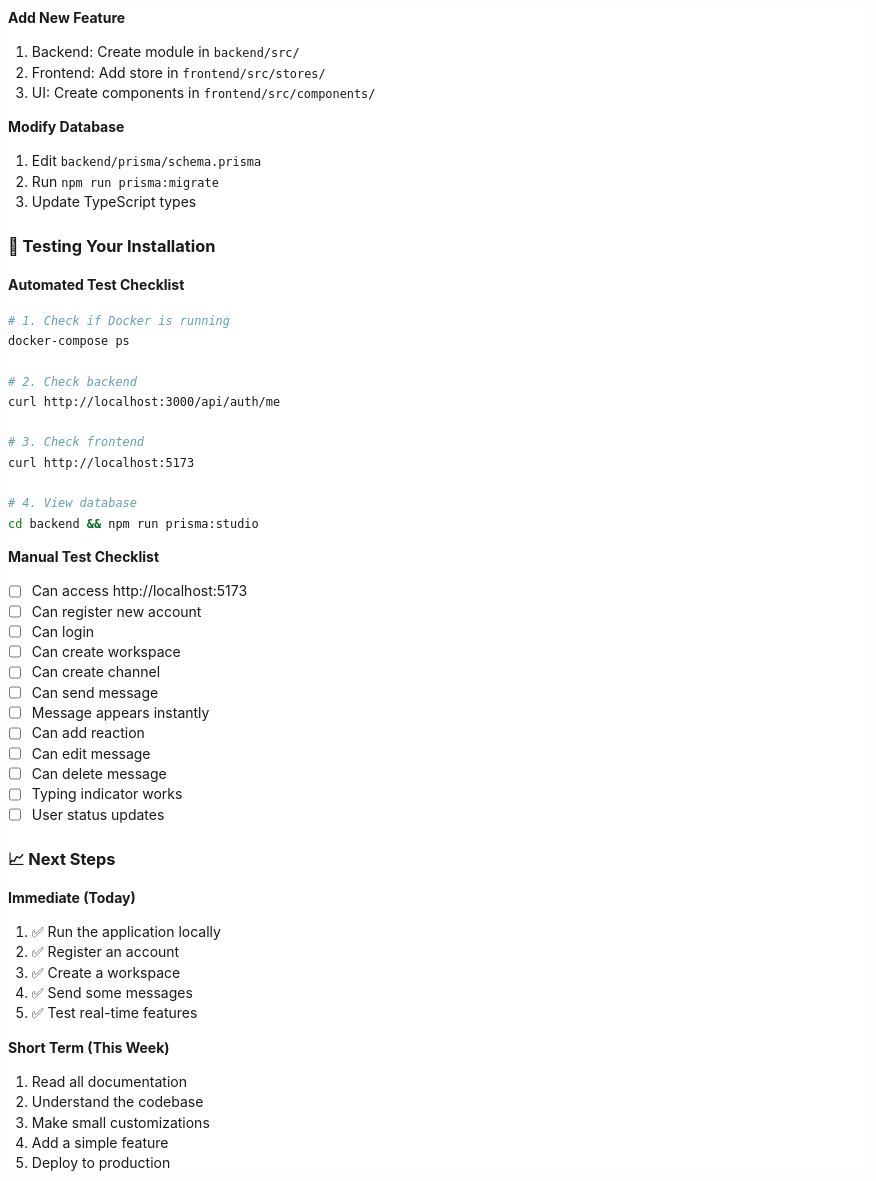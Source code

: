 **Add New Feature**
1. Backend: Create module in `backend/src/`
2. Frontend: Add store in `frontend/src/stores/`
3. UI: Create components in `frontend/src/components/`

**Modify Database**
1. Edit `backend/prisma/schema.prisma`
2. Run `npm run prisma:migrate`
3. Update TypeScript types

### 🧪 Testing Your Installation

**Automated Test Checklist**
```bash
# 1. Check if Docker is running
docker-compose ps

# 2. Check backend
curl http://localhost:3000/api/auth/me

# 3. Check frontend
curl http://localhost:5173

# 4. View database
cd backend && npm run prisma:studio
```

**Manual Test Checklist**
- [ ] Can access http://localhost:5173
- [ ] Can register new account
- [ ] Can login
- [ ] Can create workspace
- [ ] Can create channel
- [ ] Can send message
- [ ] Message appears instantly
- [ ] Can add reaction
- [ ] Can edit message
- [ ] Can delete message
- [ ] Typing indicator works
- [ ] User status updates

### 📈 Next Steps

**Immediate (Today)**
1. ✅ Run the application locally
2. ✅ Register an account
3. ✅ Create a workspace
4. ✅ Send some messages
5. ✅ Test real-time features

**Short Term (This Week)**
1. Read all documentation
2. Understand the codebase
3. Make small customizations
4. Add a simple feature
5. Deploy to production
